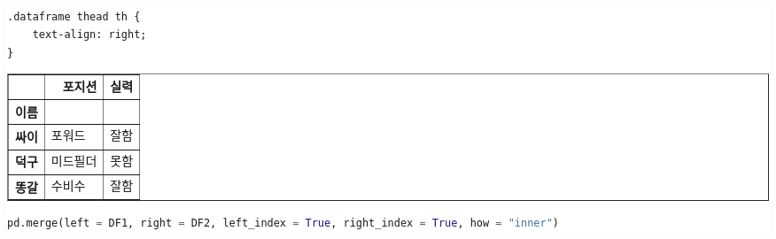     .dataframe thead th {
        text-align: right;
    }
</style>
<table border="1" class="dataframe">
  <thead>
    <tr style="text-align: right;">
      <th></th>
      <th>포지션</th>
      <th>실력</th>
    </tr>
    <tr>
      <th>이름</th>
      <th></th>
      <th></th>
    </tr>
  </thead>
  <tbody>
    <tr>
      <th>싸이</th>
      <td>포워드</td>
      <td>잘함</td>
    </tr>
    <tr>
      <th>덕구</th>
      <td>미드필더</td>
      <td>못함</td>
    </tr>
    <tr>
      <th>똥갈</th>
      <td>수비수</td>
      <td>잘함</td>
    </tr>
  </tbody>
</table>
</div>




```python
pd.merge(left = DF1, right = DF2, left_index = True, right_index = True, how = "inner")
```




<div>
<style scoped>
    .dataframe tbody tr th:only-of-type {
        vertical-align: middle;
    }

    .dataframe tbody tr th {
        vertical-align: top;
    }
